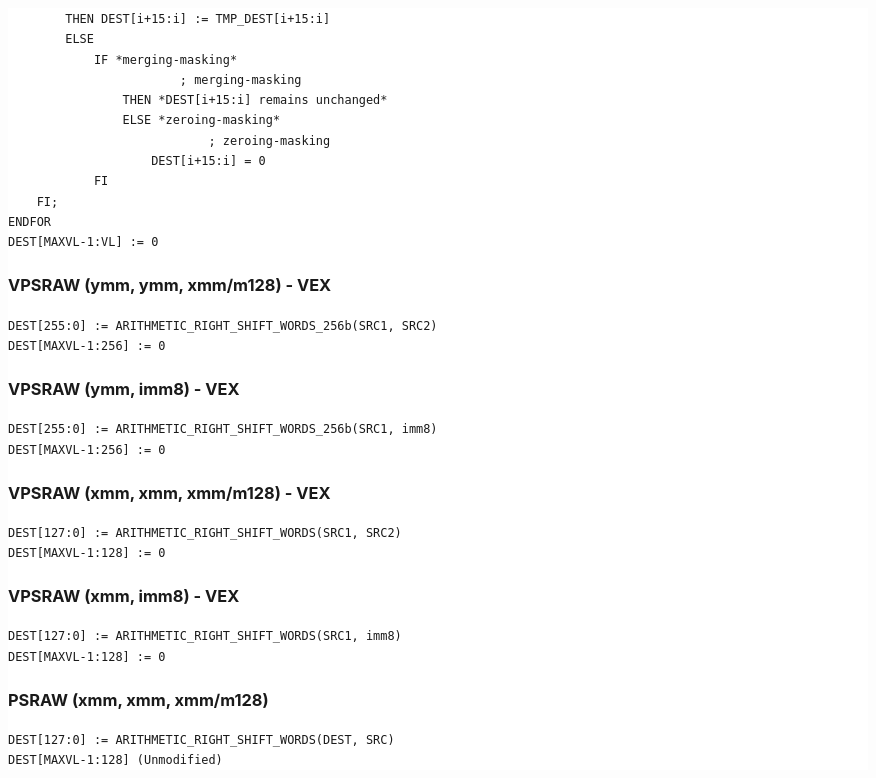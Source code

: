 ```
        THEN DEST[i+15:i] := TMP_DEST[i+15:i]
        ELSE
            IF *merging-masking*
                        ; merging-masking
                THEN *DEST[i+15:i] remains unchanged*
                ELSE *zeroing-masking*
                            ; zeroing-masking
                    DEST[i+15:i] = 0
            FI
    FI;
ENDFOR
DEST[MAXVL-1:VL] := 0

```

### VPSRAW (ymm, ymm, xmm/m128) - VEX

```
DEST[255:0] := ARITHMETIC_RIGHT_SHIFT_WORDS_256b(SRC1, SRC2)
DEST[MAXVL-1:256] := 0

```

### VPSRAW (ymm, imm8) - VEX

```
DEST[255:0] := ARITHMETIC_RIGHT_SHIFT_WORDS_256b(SRC1, imm8)
DEST[MAXVL-1:256] := 0

```

### VPSRAW (xmm, xmm, xmm/m128) - VEX

```
DEST[127:0] := ARITHMETIC_RIGHT_SHIFT_WORDS(SRC1, SRC2)
DEST[MAXVL-1:128] := 0

```

### VPSRAW (xmm, imm8) - VEX

```
DEST[127:0] := ARITHMETIC_RIGHT_SHIFT_WORDS(SRC1, imm8)
DEST[MAXVL-1:128] := 0

```

### PSRAW (xmm, xmm, xmm/m128)

```
DEST[127:0] := ARITHMETIC_RIGHT_SHIFT_WORDS(DEST, SRC)
DEST[MAXVL-1:128] (Unmodified)

```
